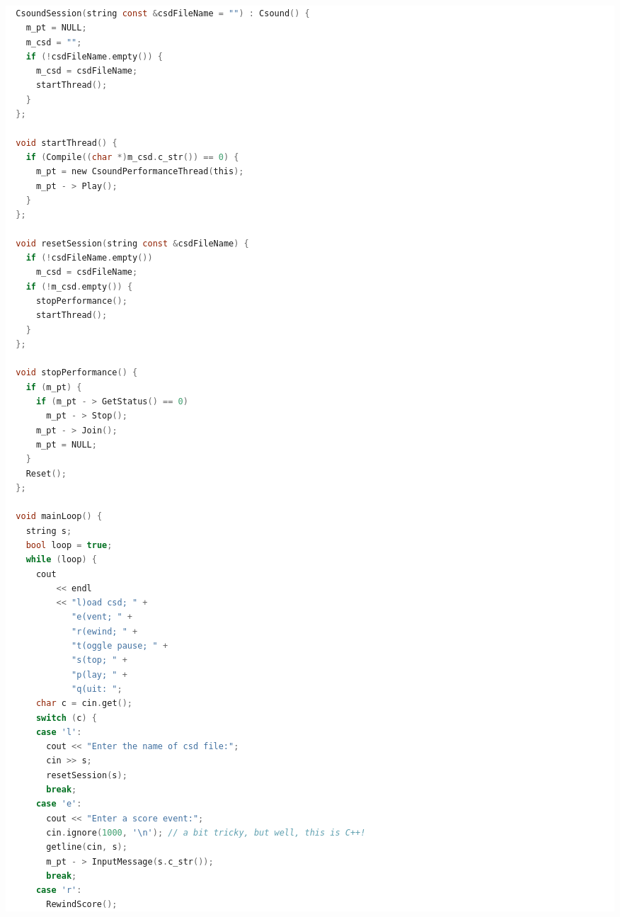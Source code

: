 ```c
  CsoundSession(string const &csdFileName = "") : Csound() {
    m_pt = NULL;
    m_csd = "";
    if (!csdFileName.empty()) {
      m_csd = csdFileName;
      startThread();
    }
  };

  void startThread() {
    if (Compile((char *)m_csd.c_str()) == 0) {
      m_pt = new CsoundPerformanceThread(this);
      m_pt - > Play();
    }
  };

  void resetSession(string const &csdFileName) {
    if (!csdFileName.empty())
      m_csd = csdFileName;
    if (!m_csd.empty()) {
      stopPerformance();
      startThread();
    }
  };

  void stopPerformance() {
    if (m_pt) {
      if (m_pt - > GetStatus() == 0)
        m_pt - > Stop();
      m_pt - > Join();
      m_pt = NULL;
    }
    Reset();
  };

  void mainLoop() {
    string s;
    bool loop = true;
    while (loop) {
      cout
          << endl
          << "l)oad csd; " +
             "e(vent; " +
             "r(ewind; " +
             "t(oggle pause; " +
             "s(top; " +
             "p(lay; " +
             "q(uit: ";
      char c = cin.get();
      switch (c) {
      case 'l':
        cout << "Enter the name of csd file:";
        cin >> s;
        resetSession(s);
        break;
      case 'e':
        cout << "Enter a score event:";
        cin.ignore(1000, '\n'); // a bit tricky, but well, this is C++!
        getline(cin, s);
        m_pt - > InputMessage(s.c_str());
        break;
      case 'r':
        RewindScore();
```
